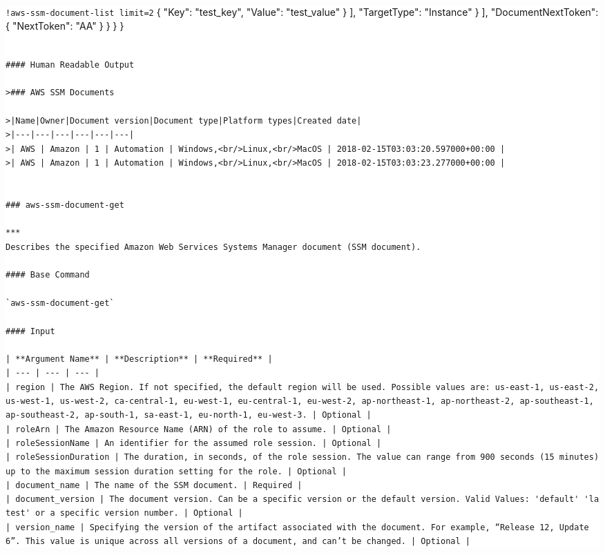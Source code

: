 ```!aws-ssm-document-list limit=2```
                        {
                            "Key": "test_key",
                            "Value": "test_value"
                        }
                    ],
                    "TargetType": "Instance"
                }
            ],
            "DocumentNextToken": {
                "NextToken": "AA"
            }
        }
    }
}
```

#### Human Readable Output

>### AWS SSM Documents

>|Name|Owner|Document version|Document type|Platform types|Created date|
>|---|---|---|---|---|---|
>| AWS | Amazon | 1 | Automation | Windows,<br/>Linux,<br/>MacOS | 2018-02-15T03:03:20.597000+00:00 |
>| AWS | Amazon | 1 | Automation | Windows,<br/>Linux,<br/>MacOS | 2018-02-15T03:03:23.277000+00:00 |


### aws-ssm-document-get

***
Describes the specified Amazon Web Services Systems Manager document (SSM document).

#### Base Command

`aws-ssm-document-get`

#### Input

| **Argument Name** | **Description** | **Required** |
| --- | --- | --- |
| region | The AWS Region. If not specified, the default region will be used. Possible values are: us-east-1, us-east-2, us-west-1, us-west-2, ca-central-1, eu-west-1, eu-central-1, eu-west-2, ap-northeast-1, ap-northeast-2, ap-southeast-1, ap-southeast-2, ap-south-1, sa-east-1, eu-north-1, eu-west-3. | Optional | 
| roleArn | The Amazon Resource Name (ARN) of the role to assume. | Optional | 
| roleSessionName | An identifier for the assumed role session. | Optional | 
| roleSessionDuration | The duration, in seconds, of the role session. The value can range from 900 seconds (15 minutes) up to the maximum session duration setting for the role. | Optional | 
| document_name | The name of the SSM document. | Required | 
| document_version | The document version. Can be a specific version or the default version. Valid Values: 'default' 'latest' or a specific version number. | Optional | 
| version_name | Specifying the version of the artifact associated with the document. For example, “Release 12, Update 6”. This value is unique across all versions of a document, and can’t be changed. | Optional | 
